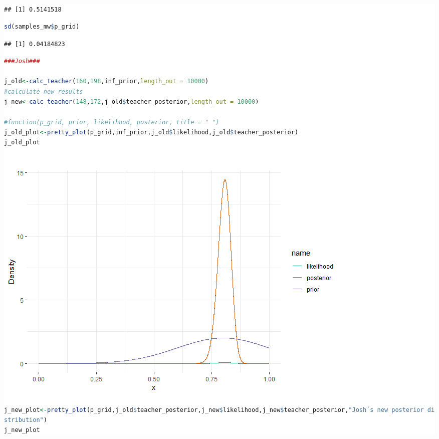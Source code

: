     ## [1] 0.5141518

``` r
sd(samples_mw$p_grid)
```

    ## [1] 0.04184823

``` r
###Josh###

j_old<-calc_teacher(160,198,inf_prior,length_out = 10000)
#calculate new results
j_new<-calc_teacher(148,172,j_old$teacher_posterior,length_out = 10000)

#function(p_grid, prior, likelihood, posterior, title = " ")
j_old_plot<-pretty_plot(p_grid,inf_prior,j_old$likelihood,j_old$teacher_posterior)
j_old_plot
```

![](Assignment2_tidy_files/figure-markdown_github/unnamed-chunk-10-6.png)

``` r
j_new_plot<-pretty_plot(p_grid,j_old$teacher_posterior,j_new$likelihood,j_new$teacher_posterior,"Josh´s new posterior distribution")
j_new_plot
```
